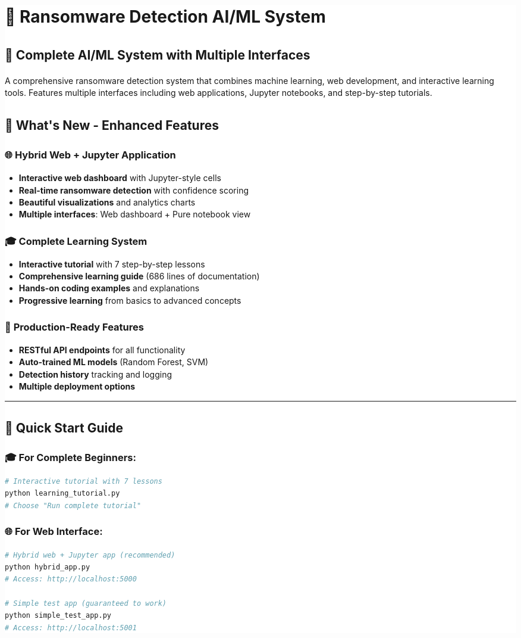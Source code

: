# 🚨 Ransomware Detection AI/ML System

## 🌟 **Complete AI/ML System with Multiple Interfaces**

A comprehensive ransomware detection system that combines machine learning, web development, and interactive learning tools. Features multiple interfaces including web applications, Jupyter notebooks, and step-by-step tutorials.

## 🎯 **What's New - Enhanced Features**

### 🌐 **Hybrid Web + Jupyter Application**
- **Interactive web dashboard** with Jupyter-style cells
- **Real-time ransomware detection** with confidence scoring
- **Beautiful visualizations** and analytics charts
- **Multiple interfaces**: Web dashboard + Pure notebook view

### 🎓 **Complete Learning System**
- **Interactive tutorial** with 7 step-by-step lessons
- **Comprehensive learning guide** (686 lines of documentation)
- **Hands-on coding examples** and explanations
- **Progressive learning** from basics to advanced concepts

### 🚀 **Production-Ready Features**
- **RESTful API endpoints** for all functionality
- **Auto-trained ML models** (Random Forest, SVM)
- **Detection history** tracking and logging
- **Multiple deployment options**

---

## 🚀 **Quick Start Guide**

### **🎓 For Complete Beginners:**
```bash
# Interactive tutorial with 7 lessons
python learning_tutorial.py
# Choose "Run complete tutorial"
```

### **🌐 For Web Interface:**
```bash
# Hybrid web + Jupyter app (recommended)
python hybrid_app.py
# Access: http://localhost:5000

# Simple test app (guaranteed to work)
python simple_test_app.py
# Access: http://localhost:5001
```
